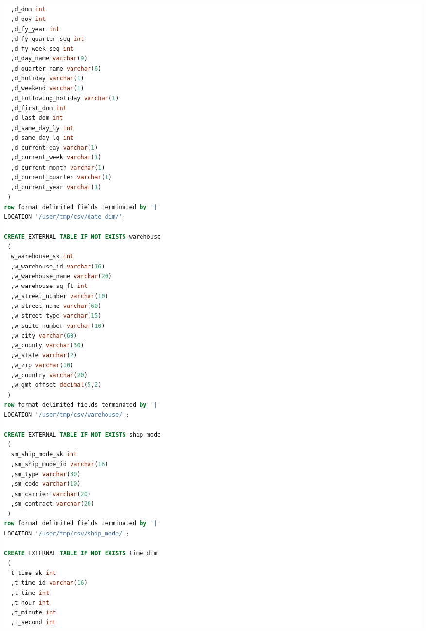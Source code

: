 ```SQL
  ,d_dom int
  ,d_qoy int
  ,d_fy_year int
  ,d_fy_quarter_seq int
  ,d_fy_week_seq int
  ,d_day_name varchar(9)
  ,d_quarter_name varchar(6)
  ,d_holiday varchar(1)
  ,d_weekend varchar(1)
  ,d_following_holiday varchar(1)
  ,d_first_dom int
  ,d_last_dom int
  ,d_same_day_ly int
  ,d_same_day_lq int
  ,d_current_day varchar(1)
  ,d_current_week varchar(1)
  ,d_current_month varchar(1)
  ,d_current_quarter varchar(1)
  ,d_current_year varchar(1)
 )
row format delimited fields terminated by '|'
LOCATION '/user/tmp/csv/date_dim/';

CREATE EXTERNAL TABLE IF NOT EXISTS warehouse
 (
  w_warehouse_sk int
  ,w_warehouse_id varchar(16)
  ,w_warehouse_name varchar(20)
  ,w_warehouse_sq_ft int
  ,w_street_number varchar(10)
  ,w_street_name varchar(60)
  ,w_street_type varchar(15)
  ,w_suite_number varchar(10)
  ,w_city varchar(60)
  ,w_county varchar(30)
  ,w_state varchar(2)
  ,w_zip varchar(10)
  ,w_country varchar(20)
  ,w_gmt_offset decimal(5,2)
 )
row format delimited fields terminated by '|'
LOCATION '/user/tmp/csv/warehouse/';

CREATE EXTERNAL TABLE IF NOT EXISTS ship_mode
 (
  sm_ship_mode_sk int
  ,sm_ship_mode_id varchar(16)
  ,sm_type varchar(30)
  ,sm_code varchar(10)
  ,sm_carrier varchar(20)
  ,sm_contract varchar(20)
 )
row format delimited fields terminated by '|'
LOCATION '/user/tmp/csv/ship_mode/';

CREATE EXTERNAL TABLE IF NOT EXISTS time_dim
 (
  t_time_sk int
  ,t_time_id varchar(16)
  ,t_time int
  ,t_hour int
  ,t_minute int
  ,t_second int
```
